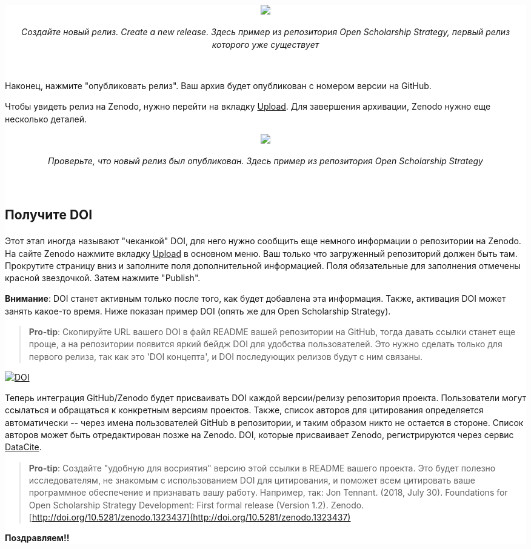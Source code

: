 <p align="center"><img src="https://github.com/OpenScienceMOOC/Module-5-Open-Research-Software-and-Open-Source/blob/master/content_development/images/create_release.png?raw=true" width="800" /></p>

<p align="center"><i>Создайте новый релиз. Create a new release. Здесь пример из репозитория Open Scholarship Strategy, первый релиз которого уже существует</i></p>

<br/>

Наконец, нажмите "опубликовать релиз". Ваш архив будет опубликован с номером версии на GitHub. 

Чтобы увидеть релиз на Zenodo, нужно перейти на вкладку [Upload](https://zenodo.org/deposit). Для завершения архивации, Zenodo нужно еще несколько деталей. 


<p align="center"><img src="https://github.com/OpenScienceMOOC/Module-5-Open-Research-Software-and-Open-Source/blob/master/content_development/images/upload_release.png?raw=true" width="800" /></p>

<p align="center"><i>Проверьте, что новый релиз был опубликован. Здесь пример из репозитория Open Scholarship Strategy</i></p>

<br/>

## Получите DOI <a name="DOI"></a>

Этот этап иногда называют "чеканкой" DOI, для него нужно сообщить еще немного информации о репозитории на Zenodo. На сайте Zenodo нажмите вкладку [Upload](https://zenodo.org/deposit) в основном меню. Ваш только что загруженный репозиторий должен быть там. Прокрутите страницу вниз и заполните поля дополнительной информацией. Поля обязательные для заполнения отмечены красной звездочкой. Затем нажмите "Publish". 

**Внимание**: DOI станет активным только после того, как будет добавлена эта информация. Также, активация DOI может занять какое-то время. Ниже показан пример DOI (опять же для Open Scholarship Strategy). 

> **Pro-tip**: Скопируйте URL вашего DOI в файл README вашей репозитории на GitHub, тогда давать ссылки станет еще проще, а на репозитории появится яркий бейдж DOI для удобства пользователей. Это нужно сделать только для первого релиза, так как это 'DOI концепта', и DOI последующих релизов будут с ним связаны. 


[![DOI](https://zenodo.org/badge/DOI/10.5281/zenodo.1323437.svg)](https://doi.org/10.5281/zenodo.1323437)

Теперь интеграция GitHub/Zenodo будет присваивать DOI каждой версии/релизу репозитория проекта. Пользователи могут ссылаться и обращаться к конкретным версиям проектов. Также, список авторов для цитирования определяется автоматически -- через имена пользователей GitHub в репозитории, и таким образом никто не остается в стороне. Список авторов может быть отредактирован позже на Zenodo. DOI, которые присваивает Zenodo, регистрируются через сервис [DataCite](https://www.datacite.org/). 

> **Pro-tip**: Создайте "удобную для восриятия" версию этой ссылки в README вашего проекта. Это будет полезно исследователям, не знакомым с использованием DOI для цитирования, и поможет всем цитировать ваше программное обеспечение и признавать вашу работу. Например, так: 
Jon Tennant. (2018, July 30). Foundations for Open Scholarship Strategy Development: First formal release (Version 1.2). Zenodo. [http://doi.org/10.5281/zenodo.1323437](http://doi.org/10.5281/zenodo.1323437)


**Поздравляем!!**
